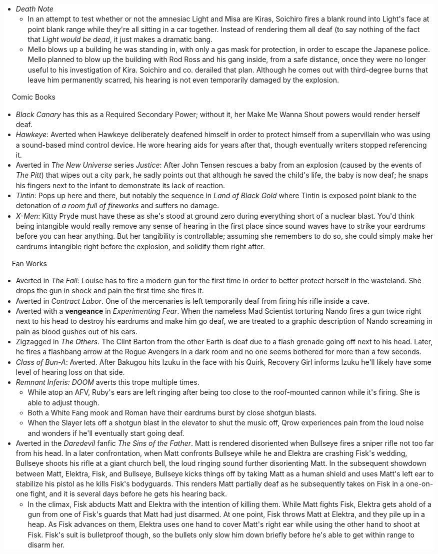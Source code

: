 -   _Death Note_
    -   In an attempt to test whether or not the amnesiac Light and Misa are Kiras, Soichiro fires a blank round into Light's face at point blank range while they're all sitting in a car together. Instead of rendering them all deaf (to say nothing of the fact that _Light would be dead_, it just makes a dramatic bang.
    -   Mello blows up a building he was standing in, with only a gas mask for protection, in order to escape the Japanese police. Mello planned to blow up the building with Rod Ross and his gang inside, from a safe distance, once they were no longer useful to his investigation of Kira. Soichiro and co. derailed that plan. Although he comes out with third-degree burns that leave him permanently scarred, his hearing is not even temporarily damaged by the explosion.

    Comic Books 

-   _Black Canary_ has this as a Required Secondary Power; without it, her Make Me Wanna Shout powers would render herself deaf.
-   _Hawkeye_: Averted when Hawkeye deliberately deafened himself in order to protect himself from a supervillain who was using a sound-based mind control device. He wore hearing aids for years after that, though eventually writers stopped referencing it.
-   Averted in _The New Universe_ series _Justice_: After John Tensen rescues a baby from an explosion (caused by the events of _The Pitt_) that wipes out a city park, he sadly points out that although he saved the child's life, the baby is now deaf; he snaps his fingers next to the infant to demonstrate its lack of reaction.
-   _Tintin_: Pops up here and there, but notably the sequence in _Land of Black Gold_ where Tintin is exposed point blank to the detonation of _a room full of fireworks_ and suffers no damage.
-   _X-Men_: Kitty Pryde must have these as she's stood at ground zero during everything short of a nuclear blast. You'd think being intangible would really remove any sense of hearing in the first place since sound waves have to strike your eardrums before you can hear anything. But her tangibility is controllable; assuming she remembers to do so, she could simply make her eardrums intangible right before the explosion, and solidify them right after.

    Fan Works 

-   Averted in _The Fall_: Louise has to fire a modern gun for the first time in order to better protect herself in the wasteland. She drops the gun in shock and pain the first time she fires it.
-   Averted in _Contract Labor_. One of the mercenaries is left temporarily deaf from firing his rifle inside a cave.
-   Averted with a **vengeance** in _Experimenting Fear_. When the nameless Mad Scientist torturing Nando fires a gun twice right next to his head to destroy his eardrums and make him go deaf, we are treated to a graphic description of Nando screaming in pain as blood gushes out of his ears.
-   Zigzagged in _The Others_. The Clint Barton from the other Earth is deaf due to a flash grenade going off next to his head. Later, he fires a flashbang arrow at the Rogue Avengers in a dark room and no one seems bothered for more than a few seconds.
-   _Class of Bun-A_: Averted. After Bakugou hits Izuku in the face with his Quirk, Recovery Girl informs Izuku he'll likely have some level of hearing loss on that side.
-   _Remnant Inferis: DOOM_ averts this trope multiple times.
    -   While atop an AFV, Ruby's ears are left ringing after being too close to the roof-mounted cannon while it's firing. She is able to adjust though.
    -   Both a White Fang mook and Roman have their eardrums burst by close shotgun blasts.
    -   When the Slayer lets off a shotgun blast in the elevator to shut the music off, Qrow experiences pain from the loud noise and wonders if he'll eventually start going deaf.
-   Averted in the _Daredevil_ fanfic _The Sins of the Father_. Matt is rendered disoriented when Bullseye fires a sniper rifle not too far from his head. In a later confrontation, when Matt confronts Bullseye while he and Elektra are crashing Fisk's wedding, Bullseye shoots his rifle at a giant church bell, the loud ringing sound further disorienting Matt. In the subsequent showdown between Matt, Elektra, Fisk, and Bullseye, Bullseye kicks things off by taking Matt as a human shield and uses Matt's left ear to stabilize his pistol as he kills Fisk's bodyguards. This renders Matt partially deaf as he subsequently takes on Fisk in a one-on-one fight, and it is several days before he gets his hearing back.
    -   In the climax, Fisk abducts Matt and Elektra with the intention of killing them. While Matt fights Fisk, Elektra gets ahold of a gun from one of Fisk's guards that Matt had just disarmed. At one point, Fisk throws Matt at Elektra, and they pile up in a heap. As Fisk advances on them, Elektra uses one hand to cover Matt's right ear while using the other hand to shoot at Fisk. Fisk's suit is bulletproof though, so the bullets only slow him down briefly before he's able to get within range to disarm her.